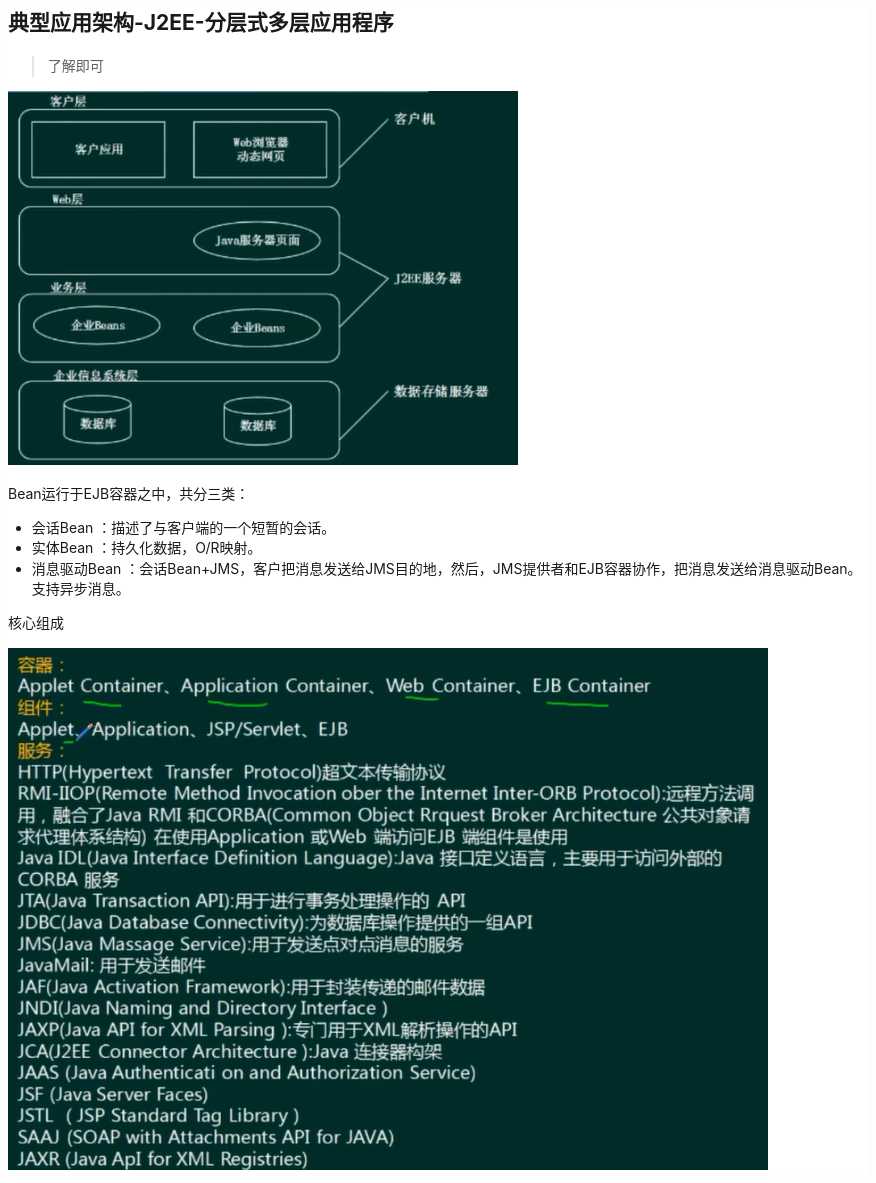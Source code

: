 ## 典型应用架构-J2EE-分层式多层应用程序

> 了解即可

![image-20210821135322679](../images/image-20210821135322679.png)

Bean运行于EJB容器之中，共分三类：

- 会话Bean ：描述了与客户端的一个短暂的会话。
- 实体Bean ：持久化数据，O/R映射。
- 消息驱动Bean ：会话Bean+JMS，客户把消息发送给JMS目的地，然后，JMS提供者和EJB容器协作，把消息发送给消息驱动Bean。支持异步消息。



核心组成

![image-20210821135457519](../images/image-20210821135457519.png)
